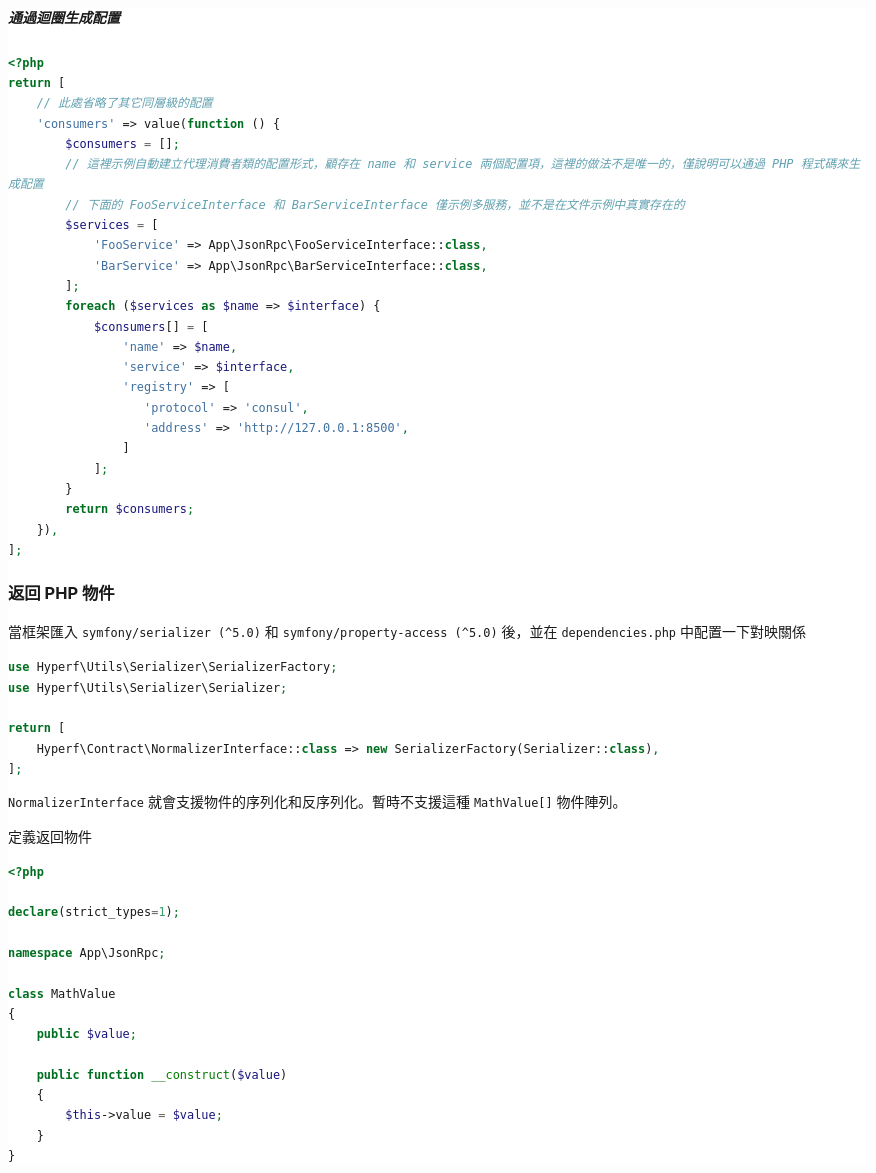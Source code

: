 ##### 通過迴圈生成配置

```php
<?php
return [
    // 此處省略了其它同層級的配置
    'consumers' => value(function () {
        $consumers = [];
        // 這裡示例自動建立代理消費者類的配置形式，顧存在 name 和 service 兩個配置項，這裡的做法不是唯一的，僅說明可以通過 PHP 程式碼來生成配置
        // 下面的 FooServiceInterface 和 BarServiceInterface 僅示例多服務，並不是在文件示例中真實存在的
        $services = [
            'FooService' => App\JsonRpc\FooServiceInterface::class,
            'BarService' => App\JsonRpc\BarServiceInterface::class,
        ];
        foreach ($services as $name => $interface) {
            $consumers[] = [
                'name' => $name,
                'service' => $interface,
                'registry' => [
                   'protocol' => 'consul',
                   'address' => 'http://127.0.0.1:8500',
                ]
            ];
        }
        return $consumers;
    }),
];
```

### 返回 PHP 物件

當框架匯入 `symfony/serializer (^5.0)` 和 `symfony/property-access (^5.0)` 後，並在 `dependencies.php` 中配置一下對映關係

```php
use Hyperf\Utils\Serializer\SerializerFactory;
use Hyperf\Utils\Serializer\Serializer;

return [
    Hyperf\Contract\NormalizerInterface::class => new SerializerFactory(Serializer::class),
];
```

`NormalizerInterface` 就會支援物件的序列化和反序列化。暫時不支援這種 `MathValue[]` 物件陣列。

定義返回物件

```php
<?php

declare(strict_types=1);

namespace App\JsonRpc;

class MathValue
{
    public $value;

    public function __construct($value)
    {
        $this->value = $value;
    }
}
```
